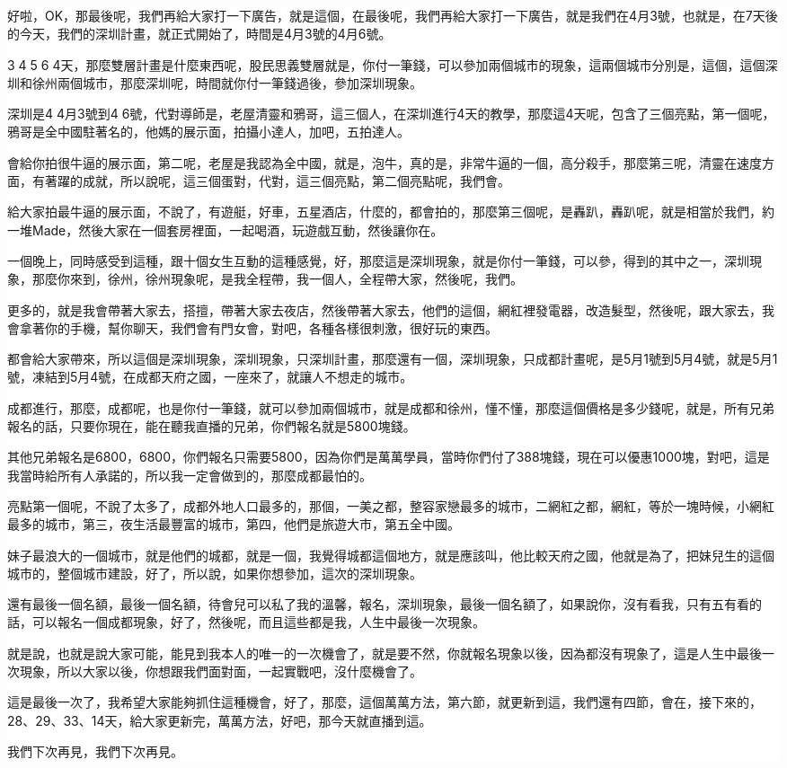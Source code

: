 好啦，OK，那最後呢，我們再給大家打一下廣告，就是這個，在最後呢，我們再給大家打一下廣告，就是我們在4月3號，也就是，在7天後的今天，我們的深圳計畫，就正式開始了，時間是4月3號的4月6號。

3 4 5 6 4天，那麼雙層計畫是什麼東西呢，股民思義雙層就是，你付一筆錢，可以參加兩個城市的現象，這兩個城市分別是，這個，這個深圳和徐州兩個城市，那麼深圳呢，時間就你付一筆錢過後，參加深圳現象。

深圳是4 4月3號到4 6號，代對導師是，老屋清靈和鴉哥，這三個人，在深圳進行4天的教學，那麼這4天呢，包含了三個亮點，第一個呢，鴉哥是全中國駐著名的，他媽的展示面，拍攝小達人，加吧，五拍達人。

會給你拍很牛逼的展示面，第二呢，老屋是我認為全中國，就是，泡牛，真的是，非常牛逼的一個，高分殺手，那麼第三呢，清靈在速度方面，有著躍的成就，所以說呢，這三個蛋對，代對，這三個亮點，第二個亮點呢，我們會。

給大家拍最牛逼的展示面，不說了，有遊艇，好車，五星酒店，什麼的，都會拍的，那麼第三個呢，是轟趴，轟趴呢，就是相當於我們，約一堆Made，然後大家在一個套房裡面，一起喝酒，玩遊戲互動，然後讓你在。

一個晚上，同時感受到這種，跟十個女生互動的這種感覺，好，那麼這是深圳現象，就是你付一筆錢，可以參，得到的其中之一，深圳現象，那麼你來到，徐州，徐州現象呢，是我全程帶，我一個人，全程帶大家，然後呢，我們。

更多的，就是我會帶著大家去，搭擅，帶著大家去夜店，然後帶著大家去，他們的這個，網紅裡發電器，改造髮型，然後呢，跟大家去，我會拿著你的手機，幫你聊天，我們會有門女會，對吧，各種各樣很刺激，很好玩的東西。

都會給大家帶來，所以這個是深圳現象，深圳現象，只深圳計畫，那麼還有一個，深圳現象，只成都計畫呢，是5月1號到5月4號，就是5月1號，凍結到5月4號，在成都天府之國，一座來了，就讓人不想走的城市。

成都進行，那麼，成都呢，也是你付一筆錢，就可以參加兩個城市，就是成都和徐州，懂不懂，那麼這個價格是多少錢呢，就是，所有兄弟報名的話，只要你現在，能在聽我直播的兄弟，你們報名就是5800塊錢。

其他兄弟報名是6800，6800，你們報名只需要5800，因為你們是萬萬學員，當時你們付了388塊錢，現在可以優惠1000塊，對吧，這是我當時給所有人承諾的，所以我一定會做到的，那麼成都最怕的。

亮點第一個呢，不說了太多了，成都外地人口最多的，那個，一美之都，整容家戀最多的城市，二網紅之都，網紅，等於一塊時候，小網紅最多的城市，第三，夜生活最豐富的城市，第四，他們是旅遊大市，第五全中國。

妹子最浪大的一個城市，就是他們的城都，就是一個，我覺得城都這個地方，就是應該叫，他比較天府之國，他就是為了，把妹兒生的這個城市的，整個城市建設，好了，所以說，如果你想參加，這次的深圳現象。

還有最後一個名額，最後一個名額，待會兒可以私了我的溫馨，報名，深圳現象，最後一個名額了，如果說你，沒有看我，只有五有看的話，可以報名一個成都現象，好了，然後呢，而且這些都是我，人生中最後一次現象。

就是說，也就是說大家可能，能見到我本人的唯一的一次機會了，就是要不然，你就報名現象以後，因為都沒有現象了，這是人生中最後一次現象，所以大家以後，你想跟我們面對面，一起實戰吧，沒什麼機會了。

這是最後一次了，我希望大家能夠抓住這種機會，好了，那麼，這個萬萬方法，第六節，就更新到這，我們還有四節，會在，接下來的，28、29、33、14天，給大家更新完，萬萬方法，好吧，那今天就直播到這。

我們下次再見，我們下次再見。